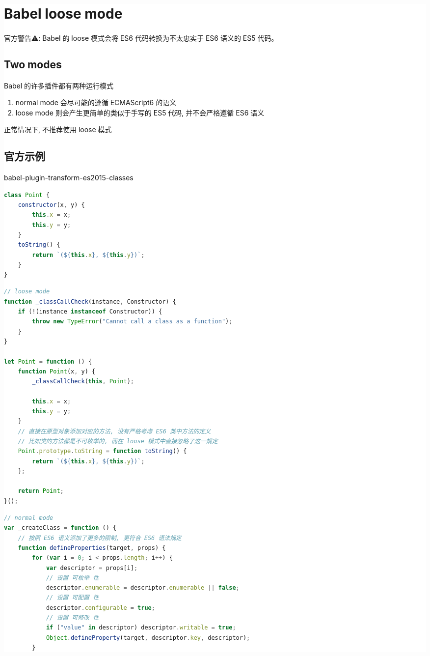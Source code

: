 # Babel loose mode
官方警告⚠️: Babel 的 loose 模式会将 ES6 代码转换为不太忠实于 ES6 语义的 ES5 代码。

## Two modes
Babel 的许多插件都有两种运行模式

1. normal mode 会尽可能的遵循 ECMAScript6 的语义
2. loose mode 则会产生更简单的类似于手写的 ES5 代码, 并不会严格遵循 ES6 语义

正常情况下, 不推荐使用 loose 模式

## 官方示例
babel-plugin-transform-es2015-classes
```js
class Point {
    constructor(x, y) {
        this.x = x;
        this.y = y;
    }
    toString() {
        return `(${this.x}, ${this.y})`;
    }
}
```
```js
// loose mode
function _classCallCheck(instance, Constructor) {
    if (!(instance instanceof Constructor)) {
        throw new TypeError("Cannot call a class as a function");
    }
}

let Point = function () {
    function Point(x, y) {
        _classCallCheck(this, Point);

        this.x = x;
        this.y = y;
    }
    // 直接在原型对象添加对应的方法, 没有严格考虑 ES6 类中方法的定义
    // 比如类的方法都是不可枚举的, 而在 loose 模式中直接忽略了这一规定
    Point.prototype.toString = function toString() {
        return `(${this.x}, ${this.y})`;
    };

    return Point;
}();
```
```js
// normal mode
var _createClass = function () {
    // 按照 ES6 语义添加了更多的限制, 更符合 ES6 语法规定
    function defineProperties(target, props) {
        for (var i = 0; i < props.length; i++) {
            var descriptor = props[i];
            // 设置 可枚举 性
            descriptor.enumerable = descriptor.enumerable || false;
            // 设置 可配置 性
            descriptor.configurable = true;
            // 设置 可修改 性
            if ("value" in descriptor) descriptor.writable = true;
            Object.defineProperty(target, descriptor.key, descriptor);
        }
```